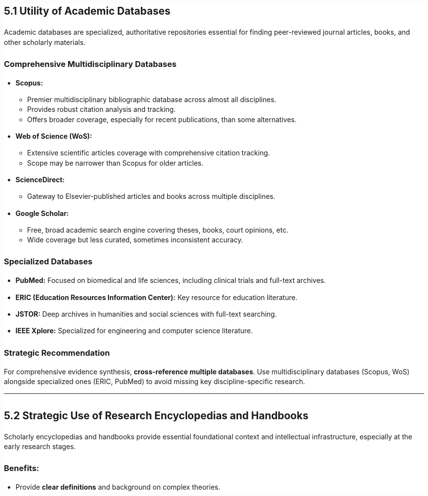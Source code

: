## 5.1 Utility of Academic Databases

Academic databases are specialized, authoritative repositories essential for finding peer-reviewed journal articles, books, and other scholarly materials.

### Comprehensive Multidisciplinary Databases

* **Scopus:**

  * Premier multidisciplinary bibliographic database across almost all disciplines.
  * Provides robust citation analysis and tracking.
  * Offers broader coverage, especially for recent publications, than some alternatives.

* **Web of Science (WoS):**

  * Extensive scientific articles coverage with comprehensive citation tracking.
  * Scope may be narrower than Scopus for older articles.

* **ScienceDirect:**

  * Gateway to Elsevier-published articles and books across multiple disciplines.

* **Google Scholar:**

  * Free, broad academic search engine covering theses, books, court opinions, etc.
  * Wide coverage but less curated, sometimes inconsistent accuracy.

### Specialized Databases

* **PubMed:** Focused on biomedical and life sciences, including clinical trials and full-text archives.

* **ERIC (Education Resources Information Center):** Key resource for education literature.

* **JSTOR:** Deep archives in humanities and social sciences with full-text searching.

* **IEEE Xplore:** Specialized for engineering and computer science literature.

### Strategic Recommendation

For comprehensive evidence synthesis, **cross-reference multiple databases**. Use multidisciplinary databases (Scopus, WoS) alongside specialized ones (ERIC, PubMed) to avoid missing key discipline-specific research.

---

## 5.2 Strategic Use of Research Encyclopedias and Handbooks

Scholarly encyclopedias and handbooks provide essential foundational context and intellectual infrastructure, especially at the early research stages.

### Benefits:

* Provide **clear definitions** and background on complex theories.

